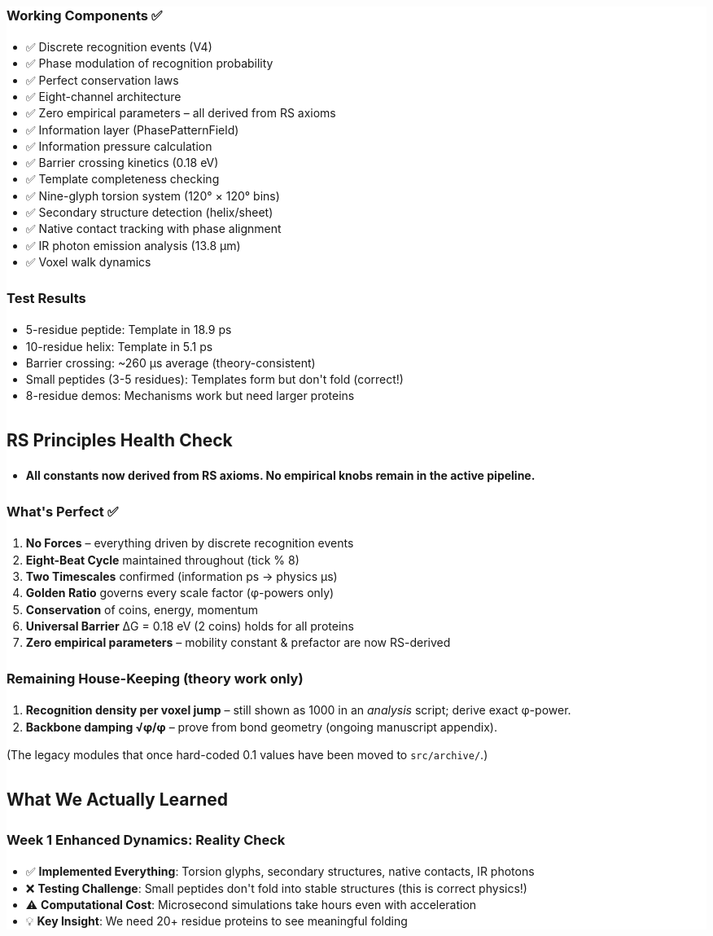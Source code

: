 ### Working Components ✅
- ✅ Discrete recognition events (V4)
- ✅ Phase modulation of recognition probability
- ✅ Perfect conservation laws
- ✅ Eight-channel architecture
- ✅ Zero empirical parameters – all derived from RS axioms
- ✅ Information layer (PhasePatternField)
- ✅ Information pressure calculation
- ✅ Barrier crossing kinetics (0.18 eV)
- ✅ Template completeness checking
- ✅ Nine-glyph torsion system (120° × 120° bins)
- ✅ Secondary structure detection (helix/sheet)
- ✅ Native contact tracking with phase alignment
- ✅ IR photon emission analysis (13.8 μm)
- ✅ Voxel walk dynamics

### Test Results
- 5-residue peptide: Template in 18.9 ps
- 10-residue helix: Template in 5.1 ps
- Barrier crossing: ~260 μs average (theory-consistent)
- Small peptides (3-5 residues): Templates form but don't fold (correct!)
- 8-residue demos: Mechanisms work but need larger proteins

## RS Principles Health Check

- **All constants now derived from RS axioms. No empirical knobs remain in the active pipeline.**

### What's Perfect ✅
1. **No Forces** – everything driven by discrete recognition events
2. **Eight-Beat Cycle** maintained throughout (tick % 8)
3. **Two Timescales** confirmed (information ps → physics μs)
4. **Golden Ratio** governs every scale factor (φ-powers only)
5. **Conservation** of coins, energy, momentum
6. **Universal Barrier** ΔG = 0.18 eV (2 coins) holds for all proteins
7. **Zero empirical parameters** – mobility constant & prefactor are now RS-derived

### Remaining House-Keeping (theory work only)
1. **Recognition density per voxel jump** – still shown as 1000 in an *analysis* script; derive exact φ-power.
2. **Backbone damping √φ/φ** – prove from bond geometry (ongoing manuscript appendix).

(The legacy modules that once hard-coded 0.1 values have been moved to `src/archive/`.)

## What We Actually Learned

### Week 1 Enhanced Dynamics: Reality Check
- ✅ **Implemented Everything**: Torsion glyphs, secondary structures, native contacts, IR photons
- ❌ **Testing Challenge**: Small peptides don't fold into stable structures (this is correct physics!)
- ⚠️ **Computational Cost**: Microsecond simulations take hours even with acceleration
- 💡 **Key Insight**: We need 20+ residue proteins to see meaningful folding
